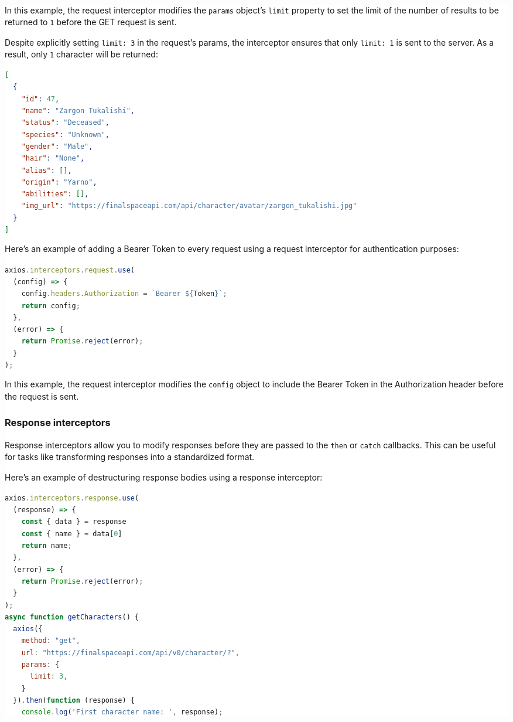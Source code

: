 In this example, the request interceptor modifies the `params` object’s `limit` property to set the limit of the number of results to be returned to `1` before the GET request is sent.

Despite explicitly setting `limit: 3` in the request’s params, the interceptor ensures that only `limit: 1` is sent to the server. As a result, only `1` character will be returned:

```json :collapsed-lines
[
  {
    "id": 47,
    "name": "Zargon Tukalishi",
    "status": "Deceased",
    "species": "Unknown",
    "gender": "Male",
    "hair": "None",
    "alias": [],
    "origin": "Yarno",
    "abilities": [],
    "img_url": "https://finalspaceapi.com/api/character/avatar/zargon_tukalishi.jpg"
  }
]
```

Here’s an example of adding a Bearer Token to every request using a request interceptor for authentication purposes:

```js
axios.interceptors.request.use(
  (config) => {
    config.headers.Authorization = `Bearer ${Token}`;
    return config;
  },
  (error) => {
    return Promise.reject(error);
  }
);
```

In this example, the request interceptor modifies the `config` object to include the Bearer Token in the Authorization header before the request is sent.

### Response interceptors

Response interceptors allow you to modify responses before they are passed to the `then` or `catch` callbacks. This can be useful for tasks like transforming responses into a standardized format.

Here’s an example of destructuring response bodies using a response interceptor:

```js :collapsed-lines
axios.interceptors.response.use(
  (response) => {
    const { data } = response
    const { name } = data[0]
    return name;
  },
  (error) => {
    return Promise.reject(error);
  }
);
async function getCharacters() {
  axios({
    method: "get",
    url: "https://finalspaceapi.com/api/v0/character/?",
    params: {
      limit: 3,
    }
  }).then(function (response) {
    console.log('First character name: ', response);
```